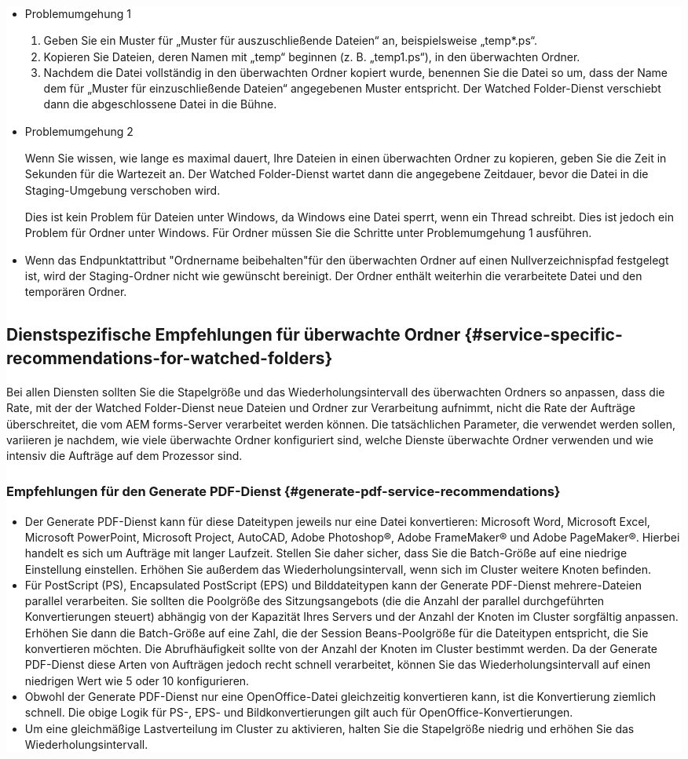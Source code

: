    * Problemumgehung 1

      1. Geben Sie ein Muster für „Muster für auszuschließende Dateien“ an, beispielsweise „temp*.ps“.
      1. Kopieren Sie Dateien, deren Namen mit „temp“ beginnen (z. B. „temp1.ps“), in den überwachten Ordner.
      1. Nachdem die Datei vollständig in den überwachten Ordner kopiert wurde, benennen Sie die Datei so um, dass der Name dem für „Muster für einzuschließende Dateien“ angegebenen Muster entspricht. Der Watched Folder-Dienst verschiebt dann die abgeschlossene Datei in die Bühne.
   * Problemumgehung 2

      Wenn Sie wissen, wie lange es maximal dauert, Ihre Dateien in einen überwachten Ordner zu kopieren, geben Sie die Zeit in Sekunden für die Wartezeit an. Der Watched Folder-Dienst wartet dann die angegebene Zeitdauer, bevor die Datei in die Staging-Umgebung verschoben wird.

      Dies ist kein Problem für Dateien unter Windows, da Windows eine Datei sperrt, wenn ein Thread schreibt. Dies ist jedoch ein Problem für Ordner unter Windows. Für Ordner müssen Sie die Schritte unter Problemumgehung 1 ausführen.


* Wenn das Endpunktattribut &quot;Ordnername beibehalten&quot;für den überwachten Ordner auf einen Nullverzeichnispfad festgelegt ist, wird der Staging-Ordner nicht wie gewünscht bereinigt. Der Ordner enthält weiterhin die verarbeitete Datei und den temporären Ordner.

## Dienstspezifische Empfehlungen für überwachte Ordner {#service-specific-recommendations-for-watched-folders}

Bei allen Diensten sollten Sie die Stapelgröße und das Wiederholungsintervall des überwachten Ordners so anpassen, dass die Rate, mit der der Watched Folder-Dienst neue Dateien und Ordner zur Verarbeitung aufnimmt, nicht die Rate der Aufträge überschreitet, die vom AEM forms-Server verarbeitet werden können. Die tatsächlichen Parameter, die verwendet werden sollen, variieren je nachdem, wie viele überwachte Ordner konfiguriert sind, welche Dienste überwachte Ordner verwenden und wie intensiv die Aufträge auf dem Prozessor sind.

### Empfehlungen für den Generate PDF-Dienst {#generate-pdf-service-recommendations}

* Der Generate PDF-Dienst kann für diese Dateitypen jeweils nur eine Datei konvertieren: Microsoft Word, Microsoft Excel, Microsoft PowerPoint, Microsoft Project, AutoCAD, Adobe Photoshop®, Adobe FrameMaker® und Adobe PageMaker®. Hierbei handelt es sich um Aufträge mit langer Laufzeit. Stellen Sie daher sicher, dass Sie die Batch-Größe auf eine niedrige Einstellung einstellen. Erhöhen Sie außerdem das Wiederholungsintervall, wenn sich im Cluster weitere Knoten befinden.
* Für PostScript (PS), Encapsulated PostScript (EPS) und Bilddateitypen kann der Generate PDF-Dienst mehrere-Dateien parallel verarbeiten. Sie sollten die Poolgröße des Sitzungsangebots (die die Anzahl der parallel durchgeführten Konvertierungen steuert) abhängig von der Kapazität Ihres Servers und der Anzahl der Knoten im Cluster sorgfältig anpassen. Erhöhen Sie dann die Batch-Größe auf eine Zahl, die der Session Beans-Poolgröße für die Dateitypen entspricht, die Sie konvertieren möchten. Die Abrufhäufigkeit sollte von der Anzahl der Knoten im Cluster bestimmt werden. Da der Generate PDF-Dienst diese Arten von Aufträgen jedoch recht schnell verarbeitet, können Sie das Wiederholungsintervall auf einen niedrigen Wert wie 5 oder 10 konfigurieren.
* Obwohl der Generate PDF-Dienst nur eine OpenOffice-Datei gleichzeitig konvertieren kann, ist die Konvertierung ziemlich schnell. Die obige Logik für PS-, EPS- und Bildkonvertierungen gilt auch für OpenOffice-Konvertierungen.
* Um eine gleichmäßige Lastverteilung im Cluster zu aktivieren, halten Sie die Stapelgröße niedrig und erhöhen Sie das Wiederholungsintervall.
